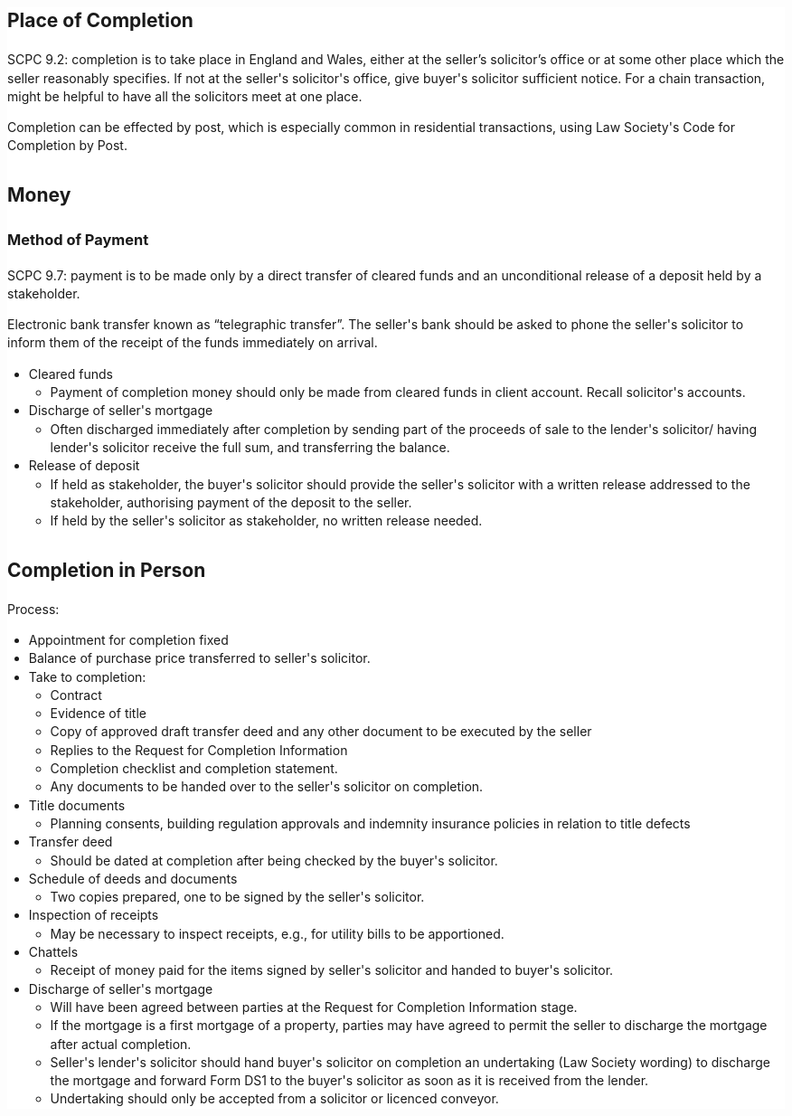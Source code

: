 ## Place of Completion

SCPC 9.2: completion is to take place in England and Wales, either at the seller’s solicitor’s office or at some other place which the seller reasonably specifies. If not at the seller's solicitor's office, give buyer's solicitor sufficient notice. For a chain transaction, might be helpful to have all the solicitors meet at one place.

Completion can be effected by post, which is especially common in residential transactions, using Law Society's Code for Completion by Post.

## Money

### Method of Payment

SCPC 9.7: payment is to be made only by a direct transfer of cleared funds and an unconditional release of a deposit held by a stakeholder.

Electronic bank transfer known as “telegraphic transfer”. The seller's bank should be asked to phone the seller's solicitor to inform them of the receipt of the funds immediately on arrival.

- Cleared funds
	- Payment of completion money should only be made from cleared funds in client account. Recall solicitor's accounts.
- Discharge of seller's mortgage
	- Often discharged immediately after completion by sending part of the proceeds of sale to the lender's solicitor/ having lender's solicitor receive the full sum, and transferring the balance.
- Release of deposit
	- If held as stakeholder, the buyer's solicitor should provide the seller's solicitor with a written release addressed to the stakeholder, authorising payment of the deposit to the seller.
	- If held by the seller's solicitor as stakeholder, no written release needed.

## Completion in Person

Process:

- Appointment for completion fixed
- Balance of purchase price transferred to seller's solicitor.
- Take to completion:
	- Contract
	- Evidence of title
	- Copy of approved draft transfer deed and any other document to be executed by the seller
	- Replies to the Request for Completion Information
	- Completion checklist and completion statement.
	- Any documents to be handed over to the seller's solicitor on completion.
- Title documents
	- Planning consents, building regulation approvals and indemnity insurance policies in relation to title defects
- Transfer deed
	- Should be dated at completion after being checked by the buyer's solicitor.
- Schedule of deeds and documents
	- Two copies prepared, one to be signed by the seller's solicitor.
- Inspection of receipts
	- May be necessary to inspect receipts, e.g., for utility bills to be apportioned.  
- Chattels
	- Receipt of money paid for the items signed by seller's solicitor and handed to buyer's solicitor.
- Discharge of seller's mortgage
	- Will have been agreed between parties at the Request for Completion Information stage.
	- If the mortgage is a first mortgage of a property, parties may have agreed to permit the seller to discharge the mortgage after actual completion.
	- Seller's lender's solicitor should hand buyer's solicitor on completion an undertaking (Law Society wording) to discharge the mortgage and forward Form DS1 to the buyer's solicitor as soon as it is received from the lender.
	- Undertaking should only be accepted from a solicitor or licenced conveyor.

